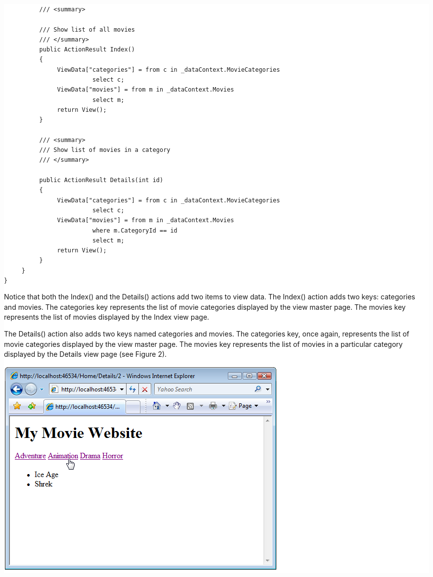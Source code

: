               /// <summary>
    
              /// Show list of all movies
              /// </summary>
              public ActionResult Index()
              {
                   ViewData["categories"] = from c in _dataContext.MovieCategories 
                             select c;
                   ViewData["movies"] = from m in _dataContext.Movies 
                             select m;
                   return View();
              }
    
              /// <summary>
              /// Show list of movies in a category
              /// </summary>
    
              public ActionResult Details(int id)
              {
                   ViewData["categories"] = from c in _dataContext.MovieCategories 
                             select c;
                   ViewData["movies"] = from m in _dataContext.Movies 
                             where m.CategoryId == id
                             select m;
                   return View();
              }
         }
    }

Notice that both the Index() and the Details() actions add two items to view data. The Index() action adds two keys: categories and movies. The categories key represents the list of movie categories displayed by the view master page. The movies key represents the list of movies displayed by the Index view page.

The Details() action also adds two keys named categories and movies. The categories key, once again, represents the list of movie categories displayed by the view master page. The movies key represents the list of movies in a particular category displayed by the Details view page (see Figure 2).


[![The Details view](passing-data-to-view-master-pages-cs/_static/image5.png)](passing-data-to-view-master-pages-cs/_static/image4.png)

